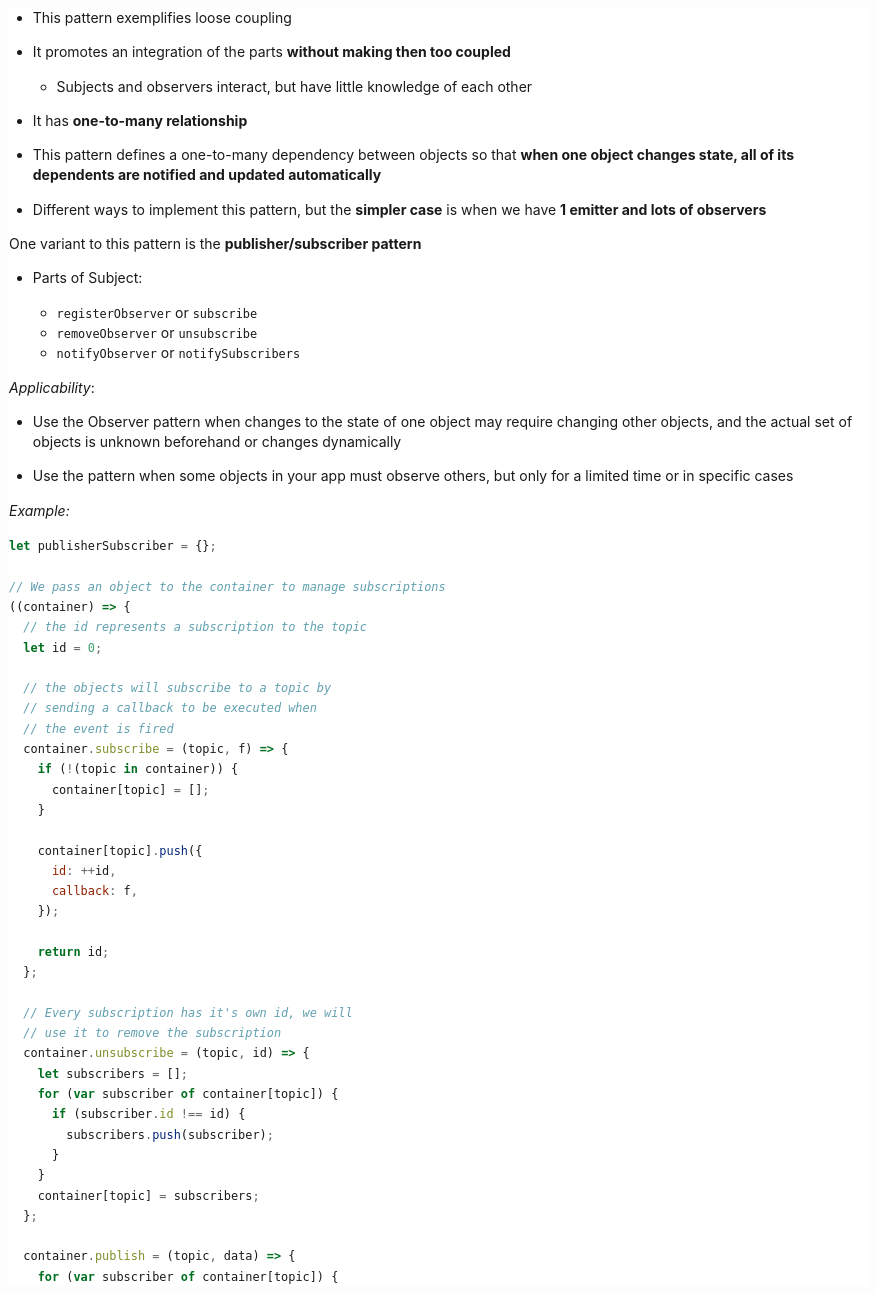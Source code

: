 - This pattern exemplifies loose coupling

- It promotes an integration of the parts **without making then too coupled**

  - Subjects and observers interact, but have little knowledge of each other

- It has **one-to-many relationship**

- This pattern defines a one-to-many dependency between objects so that **when one object changes state, all of its dependents are notified and updated automatically**

- Different ways to implement this pattern, but the **simpler case** is when we have **1 emitter and lots of observers**

One variant to this pattern is the **publisher/subscriber pattern**

- Parts of Subject:

  - `registerObserver` or `subscribe`
  - `removeObserver` or `unsubscribe`
  - `notifyObserver` or `notifySubscribers`

_Applicability_:

- Use the Observer pattern when changes to the state of one object may require changing other objects, and the actual set of objects is unknown beforehand or changes dynamically

- Use the pattern when some objects in your app must observe others, but only for a limited time or in specific cases

_Example:_

```javascript
let publisherSubscriber = {};

// We pass an object to the container to manage subscriptions
((container) => {
  // the id represents a subscription to the topic
  let id = 0;

  // the objects will subscribe to a topic by
  // sending a callback to be executed when
  // the event is fired
  container.subscribe = (topic, f) => {
    if (!(topic in container)) {
      container[topic] = [];
    }

    container[topic].push({
      id: ++id,
      callback: f,
    });

    return id;
  };

  // Every subscription has it's own id, we will
  // use it to remove the subscription
  container.unsubscribe = (topic, id) => {
    let subscribers = [];
    for (var subscriber of container[topic]) {
      if (subscriber.id !== id) {
        subscribers.push(subscriber);
      }
    }
    container[topic] = subscribers;
  };

  container.publish = (topic, data) => {
    for (var subscriber of container[topic]) {
```